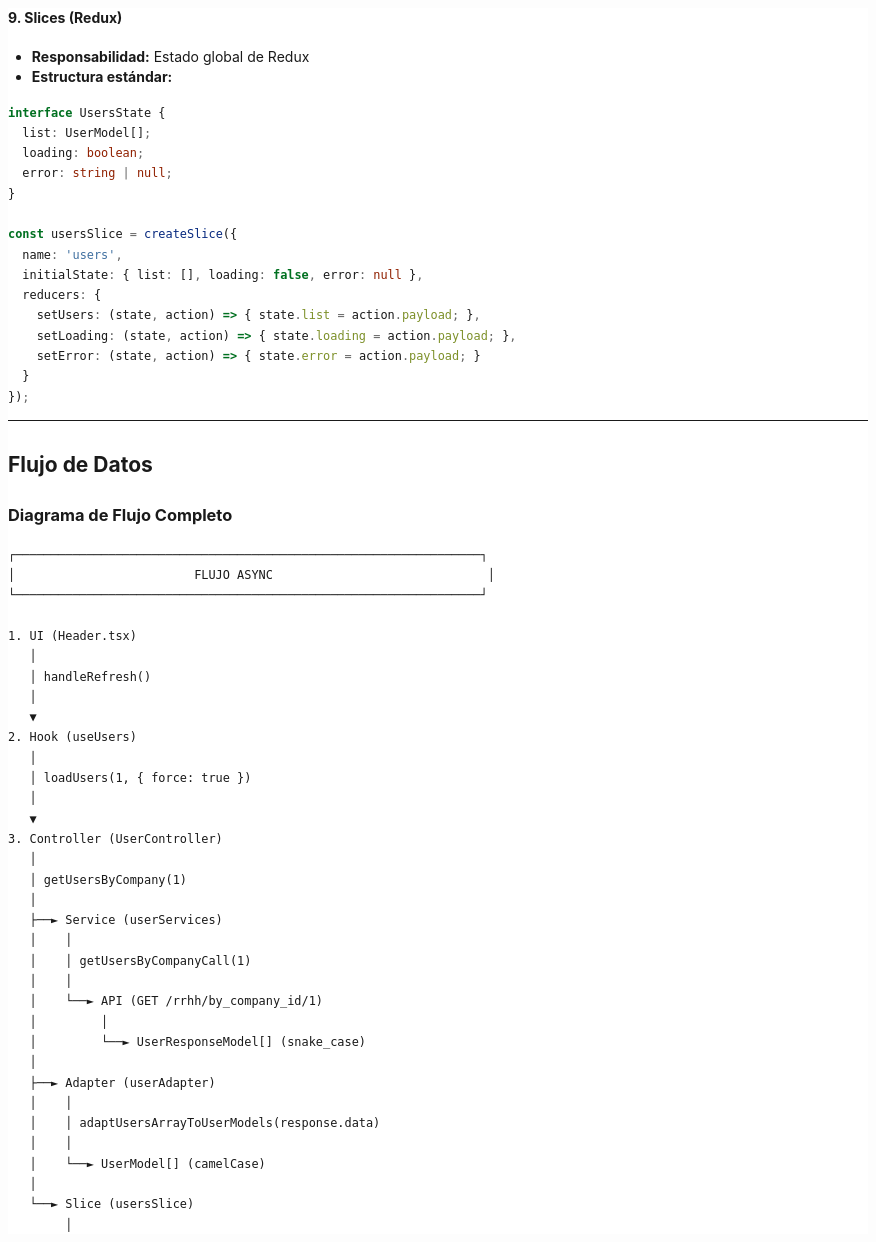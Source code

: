 
#### 9. **Slices** (Redux)
- **Responsabilidad:** Estado global de Redux
- **Estructura estándar:**

```typescript
interface UsersState {
  list: UserModel[];
  loading: boolean;
  error: string | null;
}

const usersSlice = createSlice({
  name: 'users',
  initialState: { list: [], loading: false, error: null },
  reducers: {
    setUsers: (state, action) => { state.list = action.payload; },
    setLoading: (state, action) => { state.loading = action.payload; },
    setError: (state, action) => { state.error = action.payload; }
  }
});
```

---

## Flujo de Datos

### Diagrama de Flujo Completo

```
┌─────────────────────────────────────────────────────────────────┐
│                         FLUJO ASYNC                              │
└─────────────────────────────────────────────────────────────────┘

1. UI (Header.tsx)
   │
   │ handleRefresh()
   │
   ▼
2. Hook (useUsers)
   │
   │ loadUsers(1, { force: true })
   │
   ▼
3. Controller (UserController)
   │
   │ getUsersByCompany(1)
   │
   ├──► Service (userServices)
   │    │
   │    │ getUsersByCompanyCall(1)
   │    │
   │    └──► API (GET /rrhh/by_company_id/1)
   │         │
   │         └──► UserResponseModel[] (snake_case)
   │
   ├──► Adapter (userAdapter)
   │    │
   │    │ adaptUsersArrayToUserModels(response.data)
   │    │
   │    └──► UserModel[] (camelCase)
   │
   └──► Slice (usersSlice)
        │
```